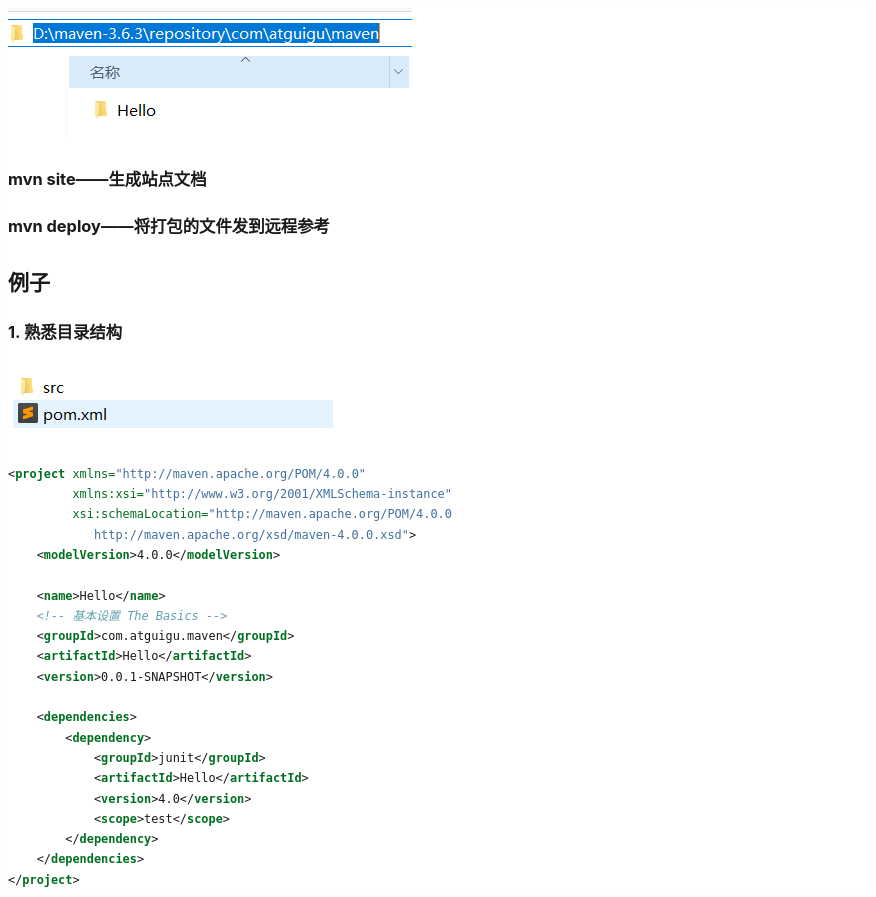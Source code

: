 ![image-20210201105544402](1-maven/image-20210201105544402.png)

### mvn site——生成站点文档



### mvn deploy——将打包的文件发到远程参考

<div style="page-break-after:always"></div>

## 例子

### 1. 熟悉目录结构

![image-20210131180120518](1-maven/image-20210131180120518.png)

```xml
<project xmlns="http://maven.apache.org/POM/4.0.0"
         xmlns:xsi="http://www.w3.org/2001/XMLSchema-instance"
         xsi:schemaLocation="http://maven.apache.org/POM/4.0.0
            http://maven.apache.org/xsd/maven-4.0.0.xsd">
    <modelVersion>4.0.0</modelVersion>
    
    <name>Hello</name>
    <!-- 基本设置 The Basics -->
    <groupId>com.atguigu.maven</groupId>
    <artifactId>Hello</artifactId>
    <version>0.0.1-SNAPSHOT</version>
    
    <dependencies>
        <dependency>
            <groupId>junit</groupId>
            <artifactId>Hello</artifactId>
            <version>4.0</version>
            <scope>test</scope>
        </dependency>
    </dependencies>
</project>
```

